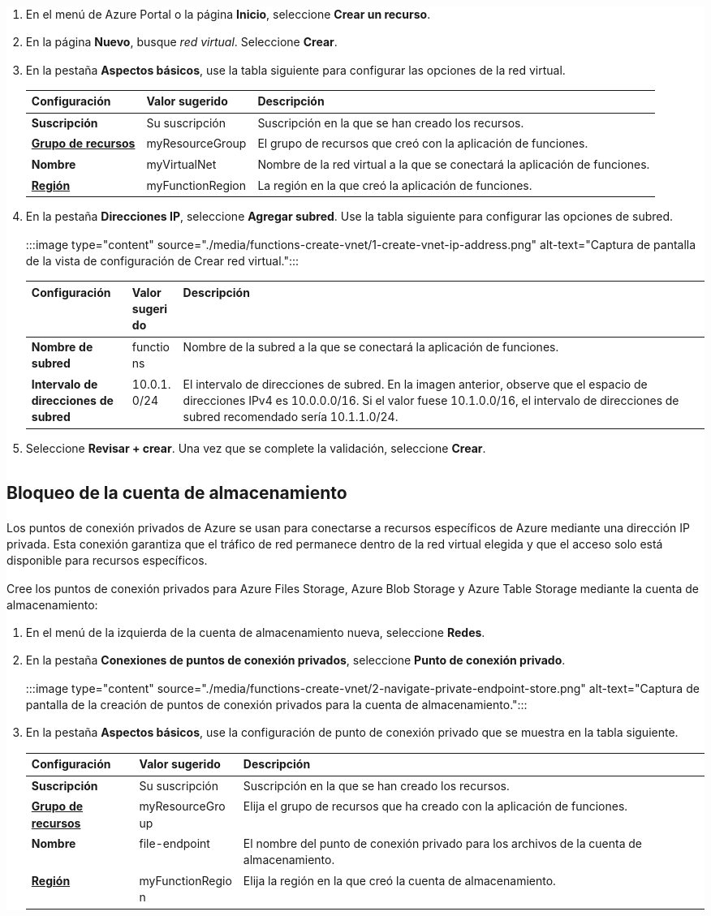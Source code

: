 1. En el menú de Azure Portal o la página **Inicio**, seleccione **Crear un recurso**.

1. En la página **Nuevo**, busque *red virtual*. Seleccione **Crear**.

1. En la pestaña **Aspectos básicos**, use la tabla siguiente para configurar las opciones de la red virtual.

    | Configuración      | Valor sugerido  | Descripción      |
    | ------------ | ---------------- | ---------------- |
    | **Suscripción** | Su suscripción | Suscripción en la que se han creado los recursos. | 
    | **[Grupo de recursos](../azure-resource-manager/management/overview.md)**  | myResourceGroup | El grupo de recursos que creó con la aplicación de funciones. |
    | **Nombre** | myVirtualNet| Nombre de la red virtual a la que se conectará la aplicación de funciones. |
    | **[Región](https://azure.microsoft.com/regions/)** | myFunctionRegion | La región en la que creó la aplicación de funciones. |

1. En la pestaña **Direcciones IP**, seleccione **Agregar subred**. Use la tabla siguiente para configurar las opciones de subred.

    :::image type="content" source="./media/functions-create-vnet/1-create-vnet-ip-address.png" alt-text="Captura de pantalla de la vista de configuración de Crear red virtual.":::

    | Configuración      | Valor sugerido  | Descripción      |
    | ------------ | ---------------- | ---------------- |
    | **Nombre de subred** | functions | Nombre de la subred a la que se conectará la aplicación de funciones. | 
    | **Intervalo de direcciones de subred** | 10.0.1.0/24 | El intervalo de direcciones de subred. En la imagen anterior, observe que el espacio de direcciones IPv4 es 10.0.0.0/16. Si el valor fuese 10.1.0.0/16, el intervalo de direcciones de subred recomendado sería 10.1.1.0/24. |

1. Seleccione **Revisar + crear**. Una vez que se complete la validación, seleccione **Crear**.

## <a name="lock-down-your-storage-account"></a>Bloqueo de la cuenta de almacenamiento

Los puntos de conexión privados de Azure se usan para conectarse a recursos específicos de Azure mediante una dirección IP privada. Esta conexión garantiza que el tráfico de red permanece dentro de la red virtual elegida y que el acceso solo está disponible para recursos específicos. 

Cree los puntos de conexión privados para Azure Files Storage, Azure Blob Storage y Azure Table Storage mediante la cuenta de almacenamiento:

1. En el menú de la izquierda de la cuenta de almacenamiento nueva, seleccione **Redes**.

1. En la pestaña **Conexiones de puntos de conexión privados**, seleccione **Punto de conexión privado**.

    :::image type="content" source="./media/functions-create-vnet/2-navigate-private-endpoint-store.png" alt-text="Captura de pantalla de la creación de puntos de conexión privados para la cuenta de almacenamiento.":::

1. En la pestaña **Aspectos básicos**, use la configuración de punto de conexión privado que se muestra en la tabla siguiente.

    | Configuración      | Valor sugerido  | Descripción      |
    | ------------ | ---------------- | ---------------- |
    | **Suscripción** | Su suscripción | Suscripción en la que se han creado los recursos. | 
    | **[Grupo de recursos](../azure-resource-manager/management/overview.md)**  | myResourceGroup | Elija el grupo de recursos que ha creado con la aplicación de funciones. |
    | **Nombre** | file-endpoint | El nombre del punto de conexión privado para los archivos de la cuenta de almacenamiento. |
    | **[Región](https://azure.microsoft.com/regions/)** | myFunctionRegion | Elija la región en la que creó la cuenta de almacenamiento. |
